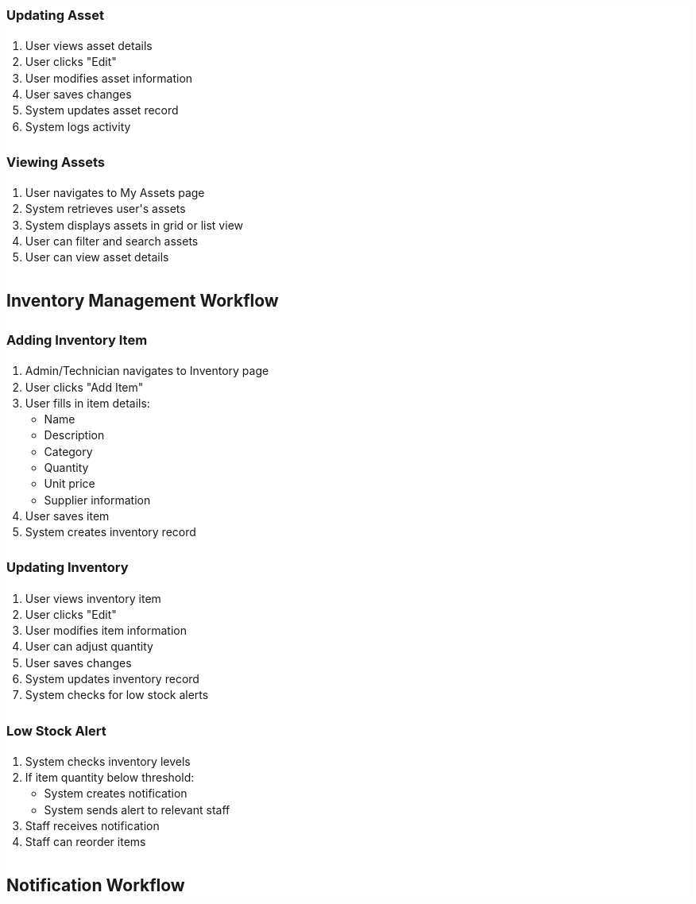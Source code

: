 ### Updating Asset
1. User views asset details
2. User clicks "Edit"
3. User modifies asset information
4. User saves changes
5. System updates asset record
6. System logs activity

### Viewing Assets
1. User navigates to My Assets page
2. System retrieves user's assets
3. System displays assets in grid or list view
4. User can filter and search assets
5. User can view asset details

## Inventory Management Workflow

### Adding Inventory Item
1. Admin/Technician navigates to Inventory page
2. User clicks "Add Item"
3. User fills in item details:
   - Name
   - Description
   - Category
   - Quantity
   - Unit price
   - Supplier information
4. User saves item
5. System creates inventory record

### Updating Inventory
1. User views inventory item
2. User clicks "Edit"
3. User modifies item information
4. User can adjust quantity
5. User saves changes
6. System updates inventory record
7. System checks for low stock alerts

### Low Stock Alert
1. System checks inventory levels
2. If item quantity below threshold:
   - System creates notification
   - System sends alert to relevant staff
3. Staff receives notification
4. Staff can reorder items

## Notification Workflow

